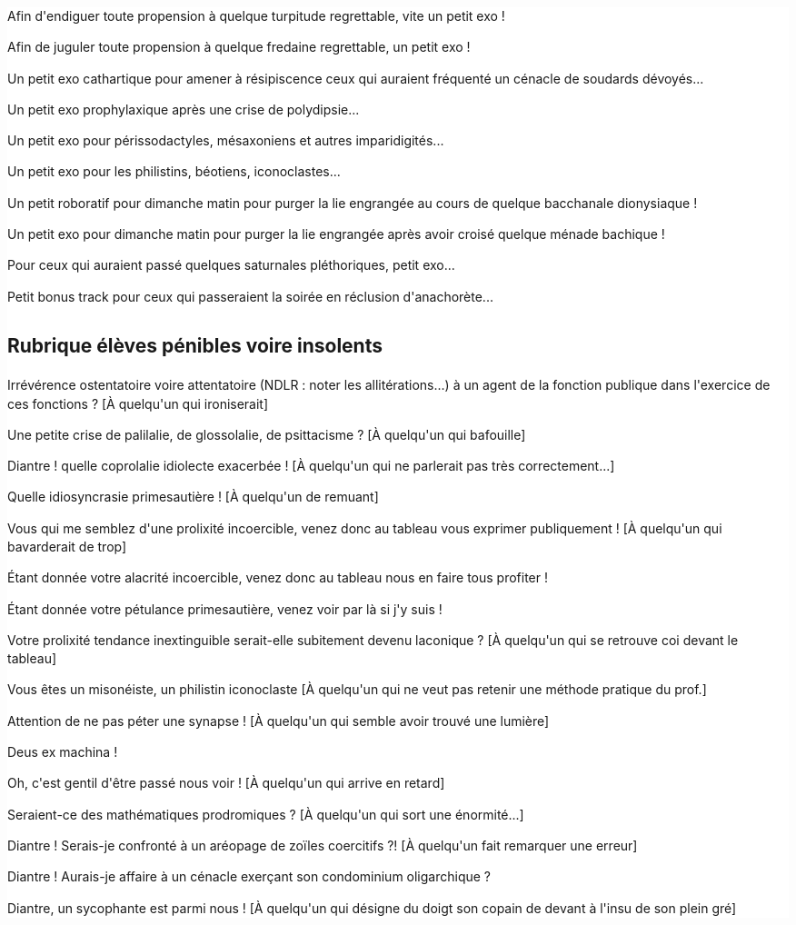 Afin d'endiguer toute propension à quelque turpitude regrettable, vite un petit exo !

Afin de juguler toute propension à quelque fredaine regrettable, un petit exo !

Un petit exo cathartique pour amener à résipiscence ceux qui auraient fréquenté un cénacle de soudards dévoyés...

Un petit exo prophylaxique après une crise de polydipsie...

Un petit exo pour périssodactyles, mésaxoniens et autres imparidigités...

Un petit exo pour les philistins, béotiens, iconoclastes...

Un petit roboratif pour dimanche matin pour purger la lie engrangée au cours de quelque bacchanale dionysiaque !

Un petit exo pour dimanche matin pour purger la lie engrangée après avoir croisé quelque ménade bachique !

Pour ceux qui auraient passé quelques saturnales pléthoriques, petit exo...

Petit bonus track pour ceux qui passeraient la soirée en réclusion d'anachorète...

## Rubrique élèves pénibles voire insolents

Irrévérence ostentatoire voire attentatoire (NDLR : noter les allitérations...) à un agent de la fonction publique dans l'exercice de ces fonctions ? [À quelqu'un qui ironiserait]

Une petite crise de palilalie, de glossolalie, de psittacisme ? [À quelqu'un qui bafouille]

Diantre ! quelle coprolalie idiolecte exacerbée ! [À quelqu'un qui ne parlerait pas très correctement...]

Quelle idiosyncrasie primesautière ! [À quelqu'un de remuant]

Vous qui me semblez d'une prolixité incoercible, venez donc au tableau vous exprimer publiquement ! [À quelqu'un qui bavarderait de trop]

Étant donnée votre alacrité incoercible, venez donc au tableau nous en faire tous profiter !

Étant donnée votre pétulance primesautière, venez voir par là si j'y suis !

Votre prolixité tendance inextinguible serait-elle subitement devenu laconique ? [À quelqu'un qui se retrouve coi devant le tableau]

Vous êtes un misonéiste, un philistin iconoclaste [À quelqu'un qui ne veut pas retenir une méthode pratique du prof.]

Attention de ne pas péter une synapse ! [À quelqu'un qui semble avoir trouvé une lumière]

Deus ex machina !

Oh, c'est gentil d'être passé nous voir ! [À quelqu'un qui arrive en retard]

Seraient-ce des mathématiques prodromiques ? [À quelqu'un qui sort une énormité...]

Diantre ! Serais-je confronté à un aréopage de zoïles coercitifs ?! [À quelqu'un fait remarquer une erreur]

Diantre ! Aurais-je affaire à un cénacle exerçant son condominium oligarchique ?

Diantre, un sycophante est parmi nous ! [À quelqu'un qui désigne du doigt son copain de devant à l'insu de son plein gré]
